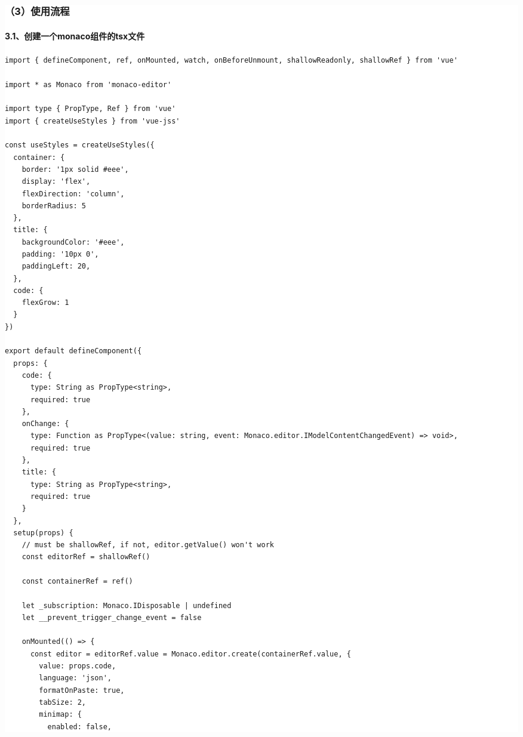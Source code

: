 
### （3）使用流程

#### 3.1、创建一个monaco组件的tsx文件

```tsx
import { defineComponent, ref, onMounted, watch, onBeforeUnmount, shallowReadonly, shallowRef } from 'vue'

import * as Monaco from 'monaco-editor'

import type { PropType, Ref } from 'vue'
import { createUseStyles } from 'vue-jss'

const useStyles = createUseStyles({
  container: {
    border: '1px solid #eee',
    display: 'flex',
    flexDirection: 'column',
    borderRadius: 5
  },
  title: {
    backgroundColor: '#eee',
    padding: '10px 0',
    paddingLeft: 20,
  },
  code: {
    flexGrow: 1
  }
})

export default defineComponent({
  props: {
    code: {
      type: String as PropType<string>,
      required: true
    },
    onChange: {
      type: Function as PropType<(value: string, event: Monaco.editor.IModelContentChangedEvent) => void>,
      required: true
    },
    title: {
      type: String as PropType<string>,
      required: true
    }
  },
  setup(props) {
    // must be shallowRef, if not, editor.getValue() won't work
    const editorRef = shallowRef()

    const containerRef = ref()

    let _subscription: Monaco.IDisposable | undefined
    let __prevent_trigger_change_event = false

    onMounted(() => {
      const editor = editorRef.value = Monaco.editor.create(containerRef.value, {
        value: props.code,
        language: 'json',
        formatOnPaste: true,
        tabSize: 2,
        minimap: {
          enabled: false,
```